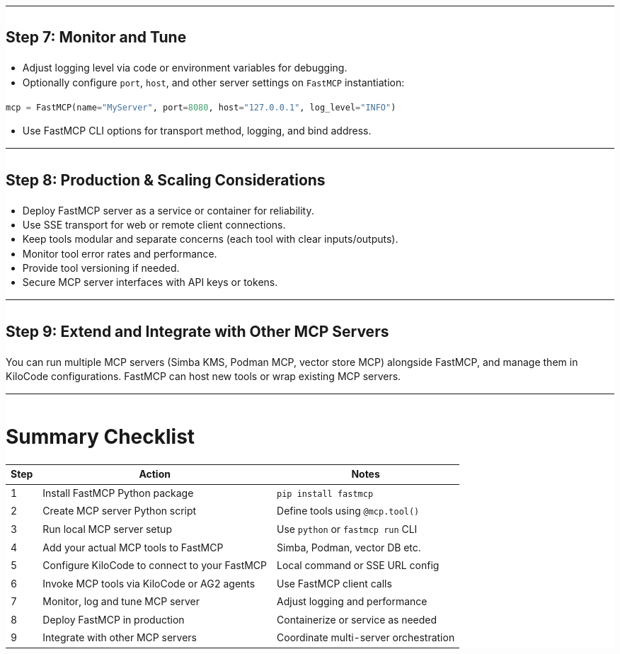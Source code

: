 ***

## Step 7: Monitor and Tune

- Adjust logging level via code or environment variables for debugging.
- Optionally configure `port`, `host`, and other server settings on `FastMCP` instantiation:

```python
mcp = FastMCP(name="MyServer", port=8080, host="127.0.0.1", log_level="INFO")
```

- Use FastMCP CLI options for transport method, logging, and bind address.

***

## Step 8: Production & Scaling Considerations

- Deploy FastMCP server as a service or container for reliability.
- Use SSE transport for web or remote client connections.
- Keep tools modular and separate concerns (each tool with clear inputs/outputs).
- Monitor tool error rates and performance.
- Provide tool versioning if needed.
- Secure MCP server interfaces with API keys or tokens.

***

## Step 9: Extend and Integrate with Other MCP Servers

You can run multiple MCP servers (Simba KMS, Podman MCP, vector store MCP) alongside FastMCP, and manage them in KiloCode configurations. FastMCP can host new tools or wrap existing MCP servers.

***

# Summary Checklist

| Step | Action                                   | Notes                               |
|-------|-----------------------------------------|------------------------------------|
| 1     | Install FastMCP Python package           | `pip install fastmcp`               |
| 2     | Create MCP server Python script           | Define tools using `@mcp.tool()`    |
| 3     | Run local MCP server setup                 | Use `python` or `fastmcp run` CLI   |
| 4     | Add your actual MCP tools to FastMCP       | Simba, Podman, vector DB etc.       |
| 5     | Configure KiloCode to connect to your FastMCP | Local command or SSE URL config     |
| 6     | Invoke MCP tools via KiloCode or AG2 agents   | Use FastMCP client calls            |
| 7     | Monitor, log and tune MCP server           | Adjust logging and performance      |
| 8     | Deploy FastMCP in production                | Containerize or service as needed   |
| 9     | Integrate with other MCP servers             | Coordinate multi-server orchestration|
